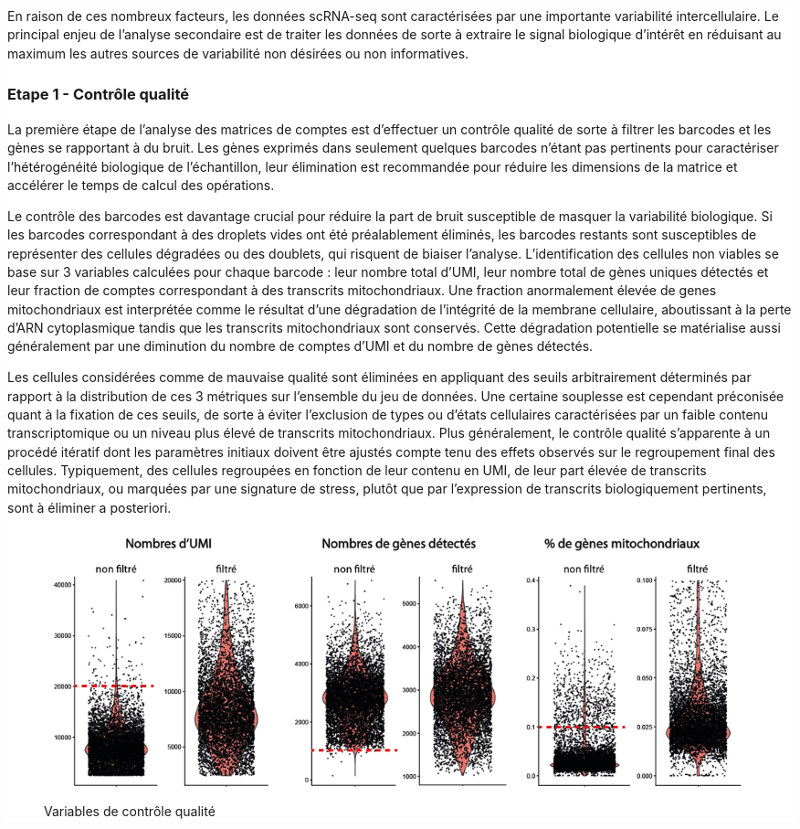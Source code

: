  En raison de ces nombreux facteurs, les données scRNA-seq sont caractérisées par une importante variabilité intercellulaire. Le principal enjeu de l’analyse secondaire est de traiter les données de sorte à extraire le signal biologique d’intérêt en réduisant au maximum les autres sources de variabilité non désirées ou non informatives.

### Etape 1 - Contrôle qualité
La première étape de l’analyse des matrices de comptes est d’effectuer un contrôle qualité de sorte à filtrer les barcodes et les gènes se rapportant à du bruit. Les gènes exprimés dans seulement quelques barcodes n’étant pas pertinents pour caractériser l’hétérogénéité biologique de l’échantillon, leur élimination est recommandée pour réduire les dimensions de la matrice et accélérer le temps de calcul des opérations.

Le contrôle des barcodes est davantage crucial pour réduire la part de bruit susceptible de masquer la variabilité biologique. Si les barcodes correspondant à des droplets vides ont été préalablement éliminés, les barcodes restants sont susceptibles de représenter des cellules dégradées ou des doublets, qui risquent de biaiser l’analyse. L’identification des cellules non viables se base sur 3 variables calculées pour chaque barcode : leur nombre total d’UMI, leur nombre total de gènes uniques détectés et leur fraction de comptes correspondant à des transcrits mitochondriaux. Une fraction anormalement élevée de genes mitochondriaux est interprétée comme le résultat d’une dégradation de l’intégrité de la membrane cellulaire, aboutissant à la perte d’ARN cytoplasmique tandis que les transcrits mitochondriaux sont conservés. Cette dégradation potentielle se matérialise aussi généralement par une diminution du nombre de comptes d’UMI et du nombre de gènes détectés.

Les cellules considérées comme de mauvaise qualité sont éliminées en appliquant des seuils arbitrairement déterminés par rapport à la distribution de ces 3 métriques sur l’ensemble du jeu de données. Une certaine souplesse est cependant préconisée quant à la fixation de ces seuils, de sorte à éviter l’exclusion de types ou d’états cellulaires caractérisées par un faible contenu transcriptomique ou un niveau plus élevé de transcrits mitochondriaux. Plus généralement, le contrôle qualité s’apparente à un procédé itératif dont les paramètres initiaux doivent être ajustés compte tenu des effets observés sur le regroupement final des cellules. Typiquement, des cellules regroupées en fonction de leur contenu en UMI, de leur part élevée de transcrits mitochondriaux, ou marquées par une signature de stress, plutôt que par l’expression de transcrits biologiquement pertinents, sont à éliminer a posteriori.

<figure>
  <img src="/images/QC.PNG" alt="Contrôle qualité"/>
  <figcaption>Variables de contrôle qualité</figcaption>
</figure>
